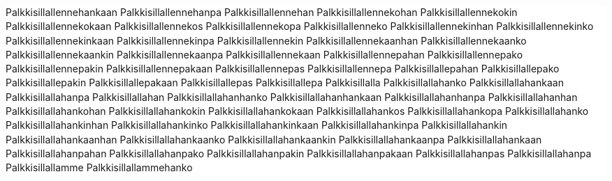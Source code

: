 Palkkisillallennehankaan
Palkkisillallennehanpa
Palkkisillallennehan
Palkkisillallennekohan
Palkkisillallennekokin
Palkkisillallennekokaan
Palkkisillallennekos
Palkkisillallennekopa
Palkkisillallenneko
Palkkisillallennekinhan
Palkkisillallennekinko
Palkkisillallennekinkaan
Palkkisillallennekinpa
Palkkisillallennekin
Palkkisillallennekaanhan
Palkkisillallennekaanko
Palkkisillallennekaankin
Palkkisillallennekaanpa
Palkkisillallennekaan
Palkkisillallennepahan
Palkkisillallennepako
Palkkisillallennepakin
Palkkisillallennepakaan
Palkkisillallennepas
Palkkisillallennepa
Palkkisillallepahan
Palkkisillallepako
Palkkisillallepakin
Palkkisillallepakaan
Palkkisillallepas
Palkkisillallepa
Palkkisillalla
Palkkisillallahanko
Palkkisillallahankaan
Palkkisillallahanpa
Palkkisillallahan
Palkkisillallahanhanko
Palkkisillallahanhankaan
Palkkisillallahanhanpa
Palkkisillallahanhan
Palkkisillallahankohan
Palkkisillallahankokin
Palkkisillallahankokaan
Palkkisillallahankos
Palkkisillallahankopa
Palkkisillallahanko
Palkkisillallahankinhan
Palkkisillallahankinko
Palkkisillallahankinkaan
Palkkisillallahankinpa
Palkkisillallahankin
Palkkisillallahankaanhan
Palkkisillallahankaanko
Palkkisillallahankaankin
Palkkisillallahankaanpa
Palkkisillallahankaan
Palkkisillallahanpahan
Palkkisillallahanpako
Palkkisillallahanpakin
Palkkisillallahanpakaan
Palkkisillallahanpas
Palkkisillallahanpa
Palkkisillallamme
Palkkisillallammehanko